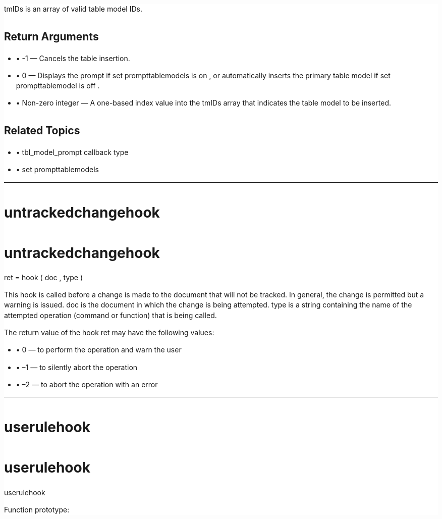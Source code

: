 tmIDs is an array of valid table model IDs.

## Return Arguments

- • -1 — Cancels the table insertion.

- • 0 — Displays the prompt if set prompttablemodels is on , or automatically inserts the primary table model if set prompttablemodel is off .

- • Non-zero integer — A one-based index value into the tmIDs array that indicates the table model to be inserted.

## Related Topics

- • tbl_model_prompt callback type

- • set prompttablemodels



---

# untrackedchangehook

# untrackedchangehook

ret = hook ( doc , type )



This hook is called before a change is made to the document that will not be tracked. In general, the change is permitted but a warning is issued. doc is the document in which the change is being attempted. type is a string containing the name of the attempted operation (command or function) that is being called.

The return value of the hook ret may have the following values:

- • 0 — to perform the operation and warn the user

- • –1 — to silently abort the operation

- • –2 — to abort the operation with an error



---

# userulehook

# userulehook

userulehook

Function prototype:
